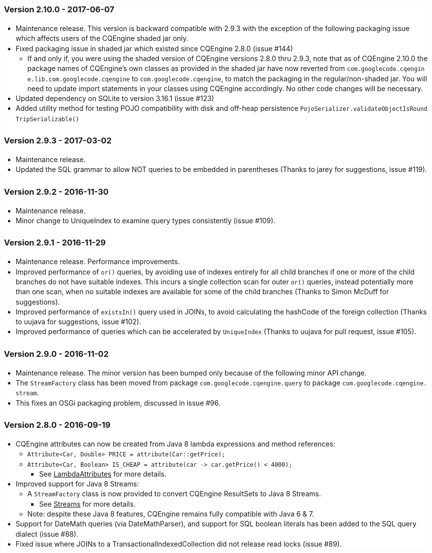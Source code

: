 ### Version 2.10.0 - 2017-06-07 ###
  * Maintenance release. This version is backward compatible with 2.9.3 with the exception of the following packaging issue which affects users of the CQEngine shaded jar only.
  * Fixed packaging issue in shaded jar which existed since CQEngine 2.8.0 (issue #144)
    * If and only if, you were using the shaded version of CQEngine versions 2.8.0 thru 2.9.3, note that as of CQEngine 2.10.0 the package names of CQEngine’s own classes as provided in the shaded jar have now reverted from `com.googlecode.cqengine.lib.com.googlecode.cqengine` to `com.googlecode.cqengine`, to match the packaging in the regular/non-shaded jar. You will need to update import statements in your classes using CQEngine accordingly. No other code changes will be necessary.
  * Updated dependency on SQLite to version 3.16.1 (issue #123)
  * Added utility method for testing POJO compatibility with disk and off-heap persistence `PojoSerializer.validateObjectIsRoundTripSerializable()`

### Version 2.9.3 - 2017-03-02 ###
  * Maintenance release.
  * Updated the SQL grammar to allow NOT queries to be embedded in parentheses (Thanks to jarey for suggestions, issue #119).
  
### Version 2.9.2 - 2016-11-30 ###
  * Maintenance release.
  * Minor change to UniqueIndex to examine query types consistently (issue #109).
  
### Version 2.9.1 - 2016-11-29 ###
  * Maintenance release. Performance improvements.
  * Improved performance of `or()` queries, by avoiding use of indexes entirely for all child branches if one or more of the child branches do not have suitable indexes. This incurs a single collection scan for outer `or()` queries, instead potentially more than one scan, when no suitable indexes are available for some of the child branches (Thanks to Simon McDuff for suggestions).
  * Improved performance of `existsIn()` query used in JOINs, to avoid calculating the hashCode of the foreign collection (Thanks to uujava for suggestions, issue #102).
  * Improved performance of queries which can be accelerated by `UniqueIndex` (Thanks to uujava for pull request, issue #105).

### Version 2.9.0 - 2016-11-02 ###
  * Maintenance release. The minor version has been bumped only because of the following minor API change.
  * The `StreamFactory` class has been moved from package `com.googlecode.cqengine.query` to package `com.googlecode.cqengine.stream`.
  * This fixes an OSGi packaging problem, discussed in issue #96.
  
### Version 2.8.0 - 2016-09-19 ###
  * CQEngine attributes can now be created from Java 8 lambda expressions and method references:
    * `Attribute<Car, Double> PRICE = attribute(Car::getPrice);`
    * `Attribute<Car, Boolean> IS_CHEAP = attribute(car -> car.getPrice() < 4000);`
      * See [LambdaAttributes](LambdaAttributes.md) for more details.
  * Improved support for Java 8 Streams:
      * A `StreamFactory` class is now provided to convert CQEngine ResultSets to Java 8 Streams.
        * See [Streams](Streams.md) for more details.
      * Note: despite these Java 8 features, CQEngine remains fully compatible with Java 6 & 7.
  * Support for DateMath queries (via DateMathParser), and support for SQL boolean literals has been added to the SQL query dialect (issue #88).
  * Fixed issue where JOINs to a TransactionalIndexedCollection did not release read locks (issue #89).
